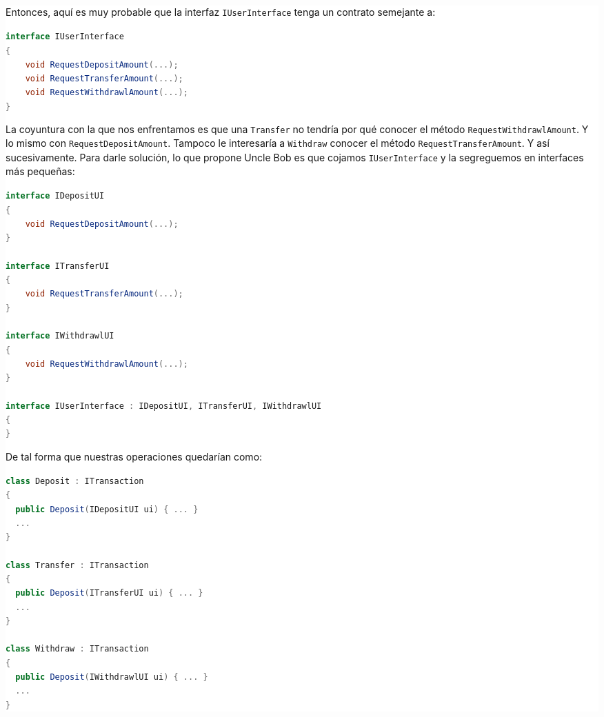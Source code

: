 Entonces, aquí es muy probable que la interfaz `IUserInterface` tenga un contrato semejante a:

```csharp
interface IUserInterface
{
    void RequestDepositAmount(...);
    void RequestTransferAmount(...);
    void RequestWithdrawlAmount(...);
}
```

La coyuntura con la que nos enfrentamos es que una `Transfer` no tendría por qué conocer el método `RequestWithdrawlAmount`. Y lo mismo con `RequestDepositAmount`. Tampoco le interesaría a `Withdraw` conocer el método `RequestTransferAmount`. Y así sucesivamente. Para darle solución, lo que propone Uncle Bob es que cojamos `IUserInterface` y la segreguemos en interfaces más pequeñas:

```csharp
interface IDepositUI
{
    void RequestDepositAmount(...);
}

interface ITransferUI
{
    void RequestTransferAmount(...);
}

interface IWithdrawlUI
{
    void RequestWithdrawlAmount(...);
}

interface IUserInterface : IDepositUI, ITransferUI, IWithdrawlUI
{
}
```

De tal forma que nuestras operaciones quedarían como:

```csharp
class Deposit : ITransaction
{
  public Deposit(IDepositUI ui) { ... }
  ...
}

class Transfer : ITransaction
{
  public Deposit(ITransferUI ui) { ... }
  ...
}

class Withdraw : ITransaction
{
  public Deposit(IWithdrawlUI ui) { ... }
  ...
}
```
